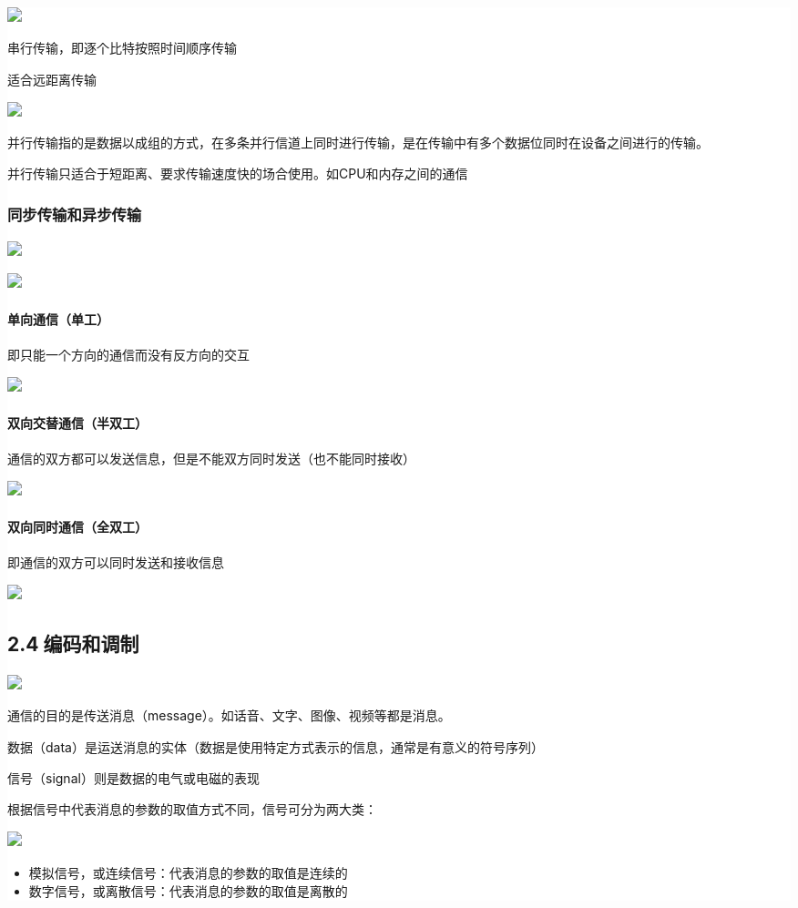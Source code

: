 ![](attachment/物理层/串行传输.png)

串行传输，即逐个比特按照时间顺序传输

适合远距离传输

![](attachment/物理层/并行传输.png)



并行传输指的是数据以成组的方式，在多条并行信道上同时进行传输，是在传输中有多个数据位同时在设备之间进行的传输。 

并行传输只适合于短距离、要求传输速度快的场合使用。如CPU和内存之间的通信

### 同步传输和异步传输

![](attachment/物理层/同步传输.png)

![](attachment/物理层/异步传输.png)



#### 单向通信（单工）

即只能一个方向的通信而没有反方向的交互

![](attachment/物理层/单向通信（单工）.png)

#### 双向交替通信（半双工）

通信的双方都可以发送信息，但是不能双方同时发送（也不能同时接收）

![](attachment/物理层/双向交替通信（半双工）.png)

#### 双向同时通信（全双工）

即通信的双方可以同时发送和接收信息

![](attachment/物理层/双向同时通信（全双工）.png)

## 2.4 编码和调制

![](attachment/物理层/常用术语.png)

通信的目的是传送消息（message）。如话音、文字、图像、视频等都是消息。

数据（data）是运送消息的实体（数据是使用特定方式表示的信息，通常是有意义的符号序列）

信号（signal）则是数据的电气或电磁的表现

根据信号中代表消息的参数的取值方式不同，信号可分为两大类：

![](attachment/物理层/基带信号.png)

- 模拟信号，或连续信号：代表消息的参数的取值是连续的
- 数字信号，或离散信号：代表消息的参数的取值是离散的
